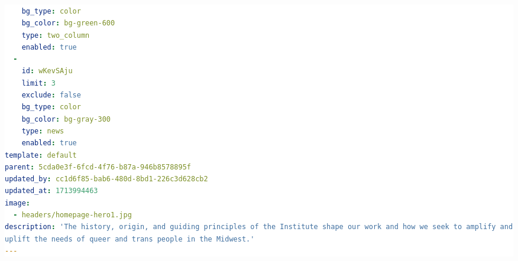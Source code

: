 ```yaml
    bg_type: color
    bg_color: bg-green-600
    type: two_column
    enabled: true
  -
    id: wKevSAju
    limit: 3
    exclude: false
    bg_type: color
    bg_color: bg-gray-300
    type: news
    enabled: true
template: default
parent: 5cda0e3f-6fcd-4f76-b87a-946b8578895f
updated_by: cc1d6f85-bab6-480d-8bd1-226c3d628cb2
updated_at: 1713994463
image:
  - headers/homepage-hero1.jpg
description: 'The history, origin, and guiding principles of the Institute shape our work and how we seek to amplify and uplift the needs of queer and trans people in the Midwest.'
---
```

